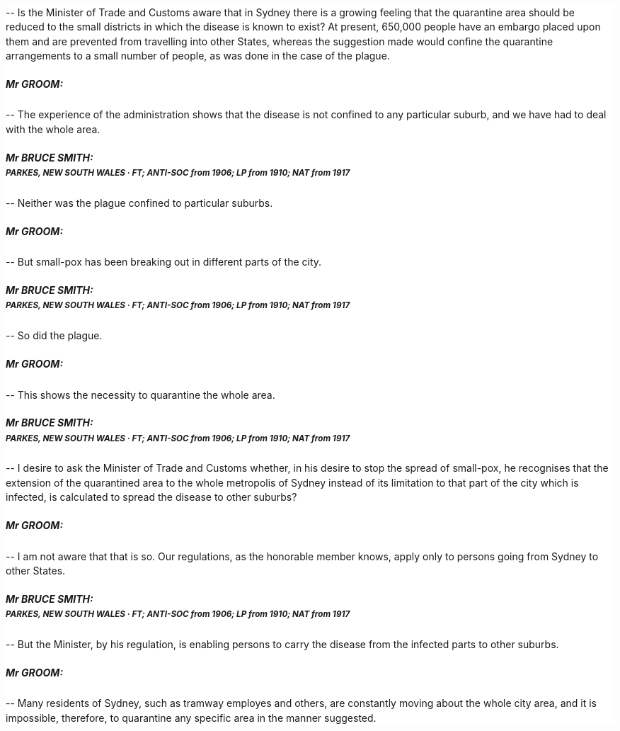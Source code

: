 -- Is the Minister of Trade and Customs aware that in Sydney there is a growing feeling that the quarantine area should be reduced to the small districts in which the disease is known to exist? At present, 650,000 people have an embargo placed upon them and are prevented from travelling into other States, whereas the suggestion made would confine the quarantine arrangements to a small number of people, as was done in the case of the plague. 

##### Mr GROOM:

-- The experience of the administration shows that the disease is not confined to any particular suburb, and we have had to deal with the whole area. 

##### Mr BRUCE SMITH:<br><small class="text-muted">PARKES, NEW SOUTH WALES &middot; FT; ANTI-SOC from 1906; LP from 1910; NAT from 1917</small>

-- Neither was the plague confined to particular suburbs. 

##### Mr GROOM:

-- But small-pox has been breaking out in different parts of the city. 

##### Mr BRUCE SMITH:<br><small class="text-muted">PARKES, NEW SOUTH WALES &middot; FT; ANTI-SOC from 1906; LP from 1910; NAT from 1917</small>

-- So did the plague. 

##### Mr GROOM:

-- This shows the necessity to quarantine the whole area. 

##### Mr BRUCE SMITH:<br><small class="text-muted">PARKES, NEW SOUTH WALES &middot; FT; ANTI-SOC from 1906; LP from 1910; NAT from 1917</small>

-- I desire to ask the Minister of Trade and Customs whether, in his desire to stop the spread of small-pox, he recognises that the extension of the quarantined area to the whole metropolis of Sydney instead of its limitation to that part of the city which is infected, is calculated to spread the disease to other suburbs? 

##### Mr GROOM:

-- I am not aware that that is so. Our regulations, as the honorable member knows, apply only to persons going from Sydney to other States. 

##### Mr BRUCE SMITH:<br><small class="text-muted">PARKES, NEW SOUTH WALES &middot; FT; ANTI-SOC from 1906; LP from 1910; NAT from 1917</small>

-- But the Minister, by his regulation, is enabling persons to carry the disease from the infected parts to other suburbs. 

##### Mr GROOM:

-- Many residents of Sydney, such as tramway employes and others, are constantly moving about the whole city area, and it is impossible, therefore, to quarantine any specific area in the manner suggested. 
